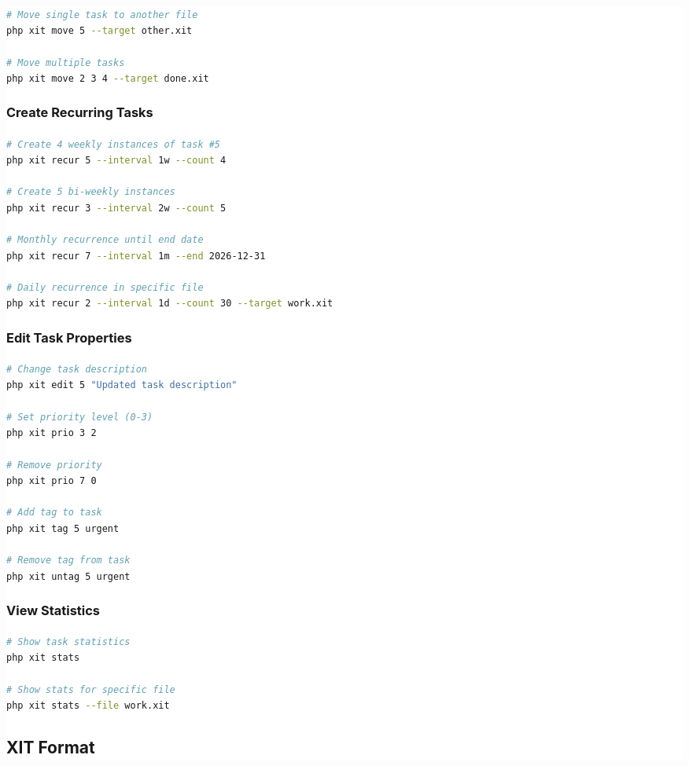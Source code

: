 ```bash
# Move single task to another file
php xit move 5 --target other.xit

# Move multiple tasks
php xit move 2 3 4 --target done.xit
```

### Create Recurring Tasks

```bash
# Create 4 weekly instances of task #5
php xit recur 5 --interval 1w --count 4

# Create 5 bi-weekly instances
php xit recur 3 --interval 2w --count 5

# Monthly recurrence until end date
php xit recur 7 --interval 1m --end 2026-12-31

# Daily recurrence in specific file
php xit recur 2 --interval 1d --count 30 --target work.xit
```

### Edit Task Properties

```bash
# Change task description
php xit edit 5 "Updated task description"

# Set priority level (0-3)
php xit prio 3 2

# Remove priority
php xit prio 7 0

# Add tag to task
php xit tag 5 urgent

# Remove tag from task
php xit untag 5 urgent
```

### View Statistics

```bash
# Show task statistics
php xit stats

# Show stats for specific file
php xit stats --file work.xit
```

## XIT Format
